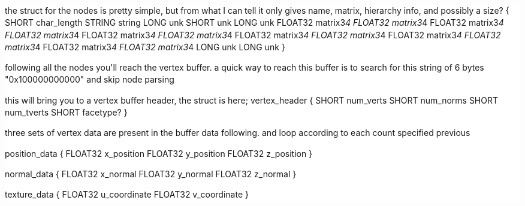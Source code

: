 the struct for the nodes is pretty simple, but from what I can tell it only gives name, matrix, hierarchy info, and possibly a size?
{
SHORT char_length
STRING string
LONG unk
SHORT unk
LONG unk
FLOAT32 matrix3*4
FLOAT32 matrix3*4
FLOAT32 matrix3*4
FLOAT32 matrix3*4
FLOAT32 matrix3*4
FLOAT32 matrix3*4
FLOAT32 matrix3*4
FLOAT32 matrix3*4
FLOAT32 matrix3*4
FLOAT32 matrix3*4
FLOAT32 matrix3*4
FLOAT32 matrix3*4
LONG unk
LONG unk
}

following all the nodes you'll reach the vertex buffer.
a quick way to reach this buffer is to search for this string of 6 bytes "0x100000000000" and skip node parsing

this will bring you to a vertex buffer header, the struct is here;
vertex_header {
SHORT num_verts
SHORT num_norms
SHORT num_tverts
SHORT facetype?
}

three sets of vertex data are present in the buffer data following. and loop according to each count specified previous

position_data {
FLOAT32 x_position
FLOAT32 y_position
FLOAT32 z_position
}

normal_data {
FLOAT32 x_normal
FLOAT32 y_normal
FLOAT32 z_normal
}

texture_data {
FLOAT32 u_coordinate
FLOAT32 v_coordinate
}
